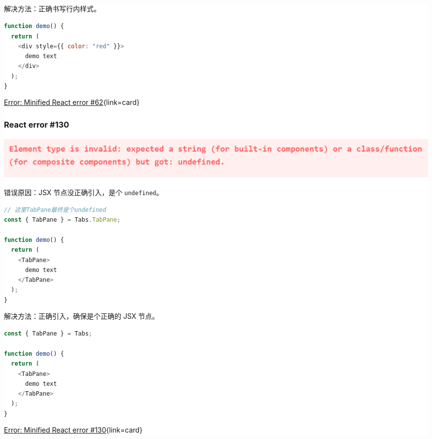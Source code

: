 解决方法：正确书写行内样式。

```js
function demo() {
  return (
    <div style={{ color: "red" }}>
      demo text
    </div>
  );
}
```

[Error: Minified React error #62](https://legacy.reactjs.org/docs/error-decoder.html/?invariant=62){link=card}

### React error #130

![react_error_130](./images/errors/react_error_130.png)

错误原因：JSX 节点没正确引入，是个 `undefined`。

```js
// 这里TabPane最终是个undefined
const { TabPane } = Tabs.TabPane;

function demo() {
  return (
    <TabPane>
      demo text
    </TabPane>
  );
}
```

解决方法：正确引入，确保是个正确的 JSX 节点。

```js
const { TabPane } = Tabs;

function demo() {
  return (
    <TabPane>
      demo text
    </TabPane>
  );
}
```

[Error: Minified React error #130](https://legacy.reactjs.org/docs/error-decoder.html/?invariant=130&args%5B%5D=undefined&args%5B%5D=){link=card}
